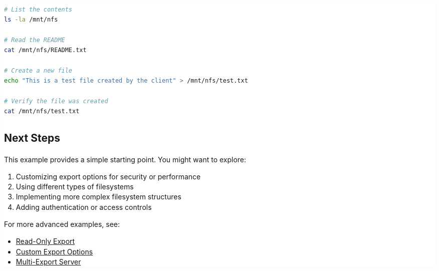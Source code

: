 ```bash
# List the contents
ls -la /mnt/nfs

# Read the README
cat /mnt/nfs/README.txt

# Create a new file
echo "This is a test file created by the client" > /mnt/nfs/test.txt

# Verify the file was created
cat /mnt/nfs/test.txt
```

## Next Steps

This example provides a simple starting point. You might want to explore:

1. Customizing export options for security or performance
2. Using different types of filesystems
3. Implementing more complex filesystem structures
4. Adding authentication or access controls

For more advanced examples, see:
- [Read-Only Export](./read-only-export.md)
- [Custom Export Options](./custom-export-options.md)
- [Multi-Export Server](./multi-export-server.md)